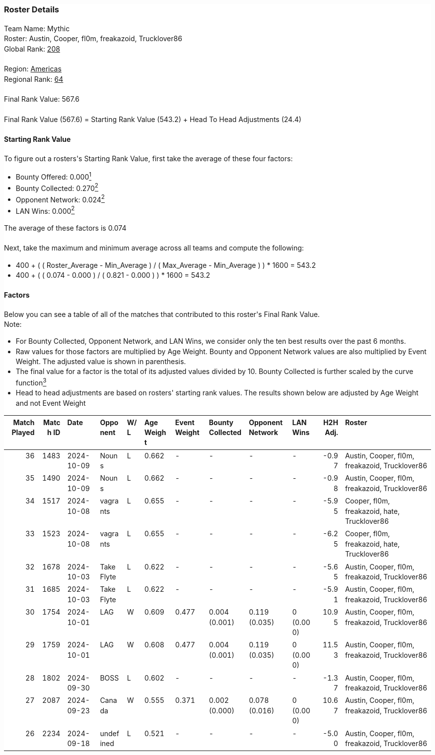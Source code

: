 ### Roster Details<br />
Team Name: Mythic<br />
Roster: Austin, Cooper, fl0m, freakazoid, Trucklover86<br />
Global Rank: [208](../../standings_global_2024_12_31.md)<br />
<br />
Region: [Americas]( ../../standings_americas_2024_12_31.md)<br />
Regional Rank: [64]( ../../standings_americas_2024_12_31.md)<br />
<br />
Final Rank Value:  567.6<br />
<br />
Final Rank Value (567.6) = Starting Rank Value (543.2) + Head To Head Adjustments (24.4)<br />

#### Starting Rank Value<br />
To figure out a rosters's Starting Rank Value, first take the average of these four factors:<br />
- Bounty Offered: 0.000[<sup>1</sup>](#table2)
- Bounty Collected: 0.270[<sup>2</sup>](#table1)
- Opponent Network: 0.024[<sup>2</sup>](#table1)
- LAN Wins: 0.000[<sup>2</sup>](#table1)

The average of these factors is 0.074<br />
<br />
Next, take the maximum and minimum average across all teams and compute the following:<br />
- 400 + ( ( Roster_Average - Min_Average ) / ( Max_Average - Min_Average ) ) * 1600 = 543.2
- 400 + ( ( 0.074 - 0.000 ) / ( 0.821 - 0.000 ) ) * 1600 = 543.2


#### Factors<br />
Below you can see a table of all of the matches that contributed to this roster's Final Rank Value.<br />
Note:<br />

- For Bounty Collected, Opponent Network, and LAN Wins, we consider only the ten best results over the past 6 months.
- Raw values for those factors are multiplied by Age Weight. Bounty and Opponent Network values are also multiplied by Event Weight. The adjusted value is shown in parenthesis.
- The final value for a factor is the total of its adjusted values divided by 10. Bounty Collected is further scaled by the curve function[<sup>3</sup>](#curveFunction)
- Head to head adjustments are based on rosters' starting rank values. The results shown below are adjusted by Age Weight and not Event Weight
<span id="table1"></span><br />


| Match Played | Match ID | Date       | Opponent         | W/L | Age Weight | Event Weight | Bounty Collected | Opponent Network | LAN Wins  | H2H Adj. | Roster                                         |
| -: | -: | :- | :- | :- | :- | :- | :- | :- | :- | -: | :- |
|           36 |     1483 | 2024-10-09 | Nouns            | L   | 0.662      | -            | -                | -                | -         |    -0.97 | Austin, Cooper, fl0m, freakazoid, Trucklover86 |
|           35 |     1490 | 2024-10-09 | Nouns            | L   | 0.662      | -            | -                | -                | -         |    -0.98 | Austin, Cooper, fl0m, freakazoid, Trucklover86 |
|           34 |     1517 | 2024-10-08 | vagrants         | L   | 0.655      | -            | -                | -                | -         |    -5.95 | Cooper, fl0m, freakazoid, hate, Trucklover86   |
|           33 |     1523 | 2024-10-08 | vagrants         | L   | 0.655      | -            | -                | -                | -         |    -6.25 | Cooper, fl0m, freakazoid, hate, Trucklover86   |
|           32 |     1678 | 2024-10-03 | Take Flyte       | L   | 0.622      | -            | -                | -                | -         |    -5.65 | Austin, Cooper, fl0m, freakazoid, Trucklover86 |
|           31 |     1685 | 2024-10-03 | Take Flyte       | L   | 0.622      | -            | -                | -                | -         |    -5.91 | Austin, Cooper, fl0m, freakazoid, Trucklover86 |
|           30 |     1754 | 2024-10-01 | LAG              | W   | 0.609      | 0.477        | 0.004 (0.001)    | 0.119 (0.035)    | 0 (0.000) |    10.95 | Austin, Cooper, fl0m, freakazoid, Trucklover86 |
|           29 |     1759 | 2024-10-01 | LAG              | W   | 0.608      | 0.477        | 0.004 (0.001)    | 0.119 (0.035)    | 0 (0.000) |    11.53 | Austin, Cooper, fl0m, freakazoid, Trucklover86 |
|           28 |     1802 | 2024-09-30 | BOSS             | L   | 0.602      | -            | -                | -                | -         |    -1.37 | Austin, Cooper, fl0m, freakazoid, Trucklover86 |
|           27 |     2087 | 2024-09-23 | Canada           | W   | 0.555      | 0.371        | 0.002 (0.000)    | 0.078 (0.016)    | 0 (0.000) |    10.67 | Austin, Cooper, fl0m, freakazoid, Trucklover86 |
|           26 |     2234 | 2024-09-18 | undefined        | L   | 0.521      | -            | -                | -                | -         |    -5.00 | Austin, Cooper, fl0m, freakazoid, Trucklover86 |